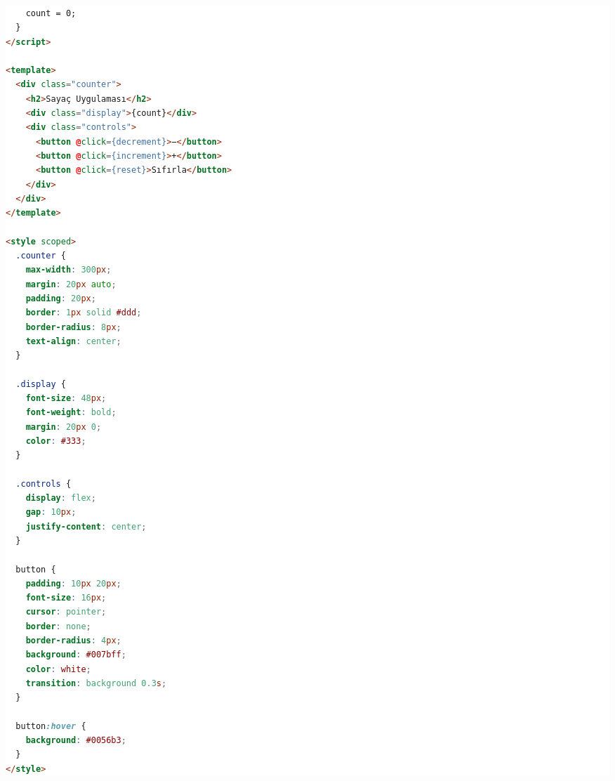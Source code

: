 ```html
    count = 0;
  }
</script>

<template>
  <div class="counter">
    <h2>Sayaç Uygulaması</h2>
    <div class="display">{count}</div>
    <div class="controls">
      <button @click={decrement}>−</button>
      <button @click={increment}>+</button>
      <button @click={reset}>Sıfırla</button>
    </div>
  </div>
</template>

<style scoped>
  .counter {
    max-width: 300px;
    margin: 20px auto;
    padding: 20px;
    border: 1px solid #ddd;
    border-radius: 8px;
    text-align: center;
  }
  
  .display {
    font-size: 48px;
    font-weight: bold;
    margin: 20px 0;
    color: #333;
  }
  
  .controls {
    display: flex;
    gap: 10px;
    justify-content: center;
  }
  
  button {
    padding: 10px 20px;
    font-size: 16px;
    cursor: pointer;
    border: none;
    border-radius: 4px;
    background: #007bff;
    color: white;
    transition: background 0.3s;
  }
  
  button:hover {
    background: #0056b3;
  }
</style>
```
